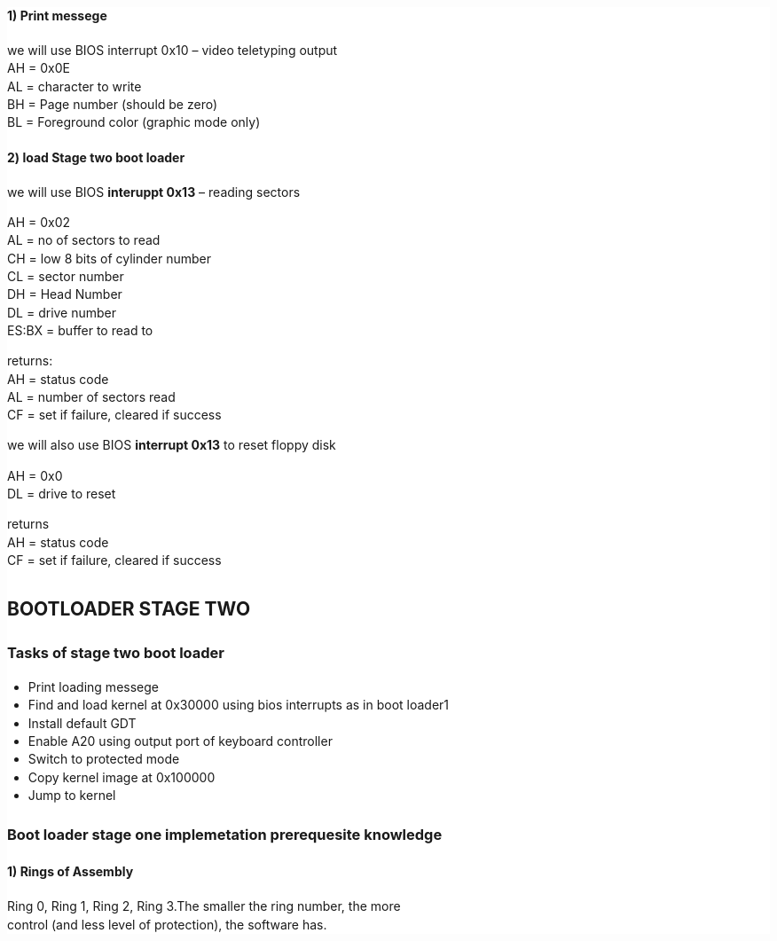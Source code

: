 #### 1) Print messege

we will use BIOS interrupt 0x10 – video teletyping output  
AH = 0x0E  
AL = character to write  
BH = Page number (should be zero)  
BL = Foreground color (graphic mode only)  

#### 2) load Stage two boot loader

we will use BIOS **interuppt 0x13** – reading sectors

AH = 0x02  
AL = no of sectors to read  
CH = low 8 bits of cylinder number  
CL = sector number  
DH = Head Number  
DL = drive number  
ES:BX = buffer to read to  

returns:  
AH = status code  
AL = number of sectors read  
CF = set if failure, cleared if success  

we will also use BIOS **interrupt 0x13** to reset floppy disk

AH = 0x0  
DL = drive to reset  

returns  
AH = status code  
CF = set if failure, cleared if success  

## BOOTLOADER STAGE TWO

### Tasks of stage two boot loader

+ Print loading messege   
+ Find and load kernel at 0x30000 using bios interrupts as in boot loader1  
+ Install default GDT  
+ Enable A20 using output port of keyboard controller  
+ Switch to protected mode  
+ Copy kernel image at 0x100000  
+ Jump to kernel  

### Boot loader stage one implemetation prerequesite knowledge

#### 1) Rings of Assembly

Ring 0, Ring 1, Ring 2, Ring 3.The smaller the ring number, the more  
control (and less level of protection), the software has.
